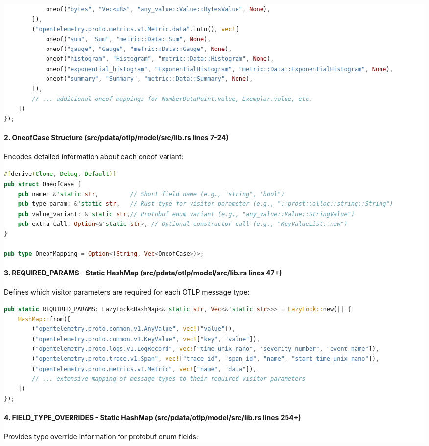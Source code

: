 ```rust
            oneof("bytes", "Vec<u8>", "any_value::Value::BytesValue", None),
        ]),
        ("opentelemetry.proto.metrics.v1.Metric.data".into(), vec![
            oneof("sum", "Sum", "metric::Data::Sum", None),
            oneof("gauge", "Gauge", "metric::Data::Gauge", None),
            oneof("histogram", "Histogram", "metric::Data::Histogram", None),
            oneof("exponential_histogram", "ExponentialHistogram", "metric::Data::ExponentialHistogram", None),
            oneof("summary", "Summary", "metric::Data::Summary", None),
        ]),
        // ... additional oneof mappings for NumberDataPoint.value, Exemplar.value, etc.
    ])
});
```

#### 2. OneofCase Structure (src/pdata/otlp/model/src/lib.rs lines 7-24)
Encodes detailed information about each oneof variant:

```rust
#[derive(Clone, Debug, Default)]
pub struct OneofCase {
    pub name: &'static str,         // Short field name (e.g., "string", "bool")
    pub type_param: &'static str,   // Rust type for visitor parameter (e.g., "::prost::alloc::string::String")
    pub value_variant: &'static str,// Protobuf enum variant (e.g., "any_value::Value::StringValue")
    pub extra_call: Option<&'static str>, // Optional constructor call (e.g., "KeyValueList::new")
}

pub type OneofMapping = Option<(String, Vec<OneofCase>)>;
```

#### 3. REQUIRED_PARAMS - Static HashMap (src/pdata/otlp/model/src/lib.rs lines 47+)
Defines which visitor parameters are required for each OTLP message type:

```rust
pub static REQUIRED_PARAMS: LazyLock<HashMap<&'static str, Vec<&'static str>>> = LazyLock::new(|| {
    HashMap::from([
        ("opentelemetry.proto.common.v1.AnyValue", vec!["value"]),
        ("opentelemetry.proto.common.v1.KeyValue", vec!["key", "value"]),
        ("opentelemetry.proto.logs.v1.LogRecord", vec!["time_unix_nano", "severity_number", "event_name"]),
        ("opentelemetry.proto.trace.v1.Span", vec!["trace_id", "span_id", "name", "start_time_unix_nano"]),
        ("opentelemetry.proto.metrics.v1.Metric", vec!["name", "data"]),
        // ... extensive mapping of message types to their required visitor parameters
    ])
});
```

#### 4. FIELD_TYPE_OVERRIDES - Static HashMap (src/pdata/otlp/model/src/lib.rs lines 254+)
Provides type override information for protobuf enum fields:
